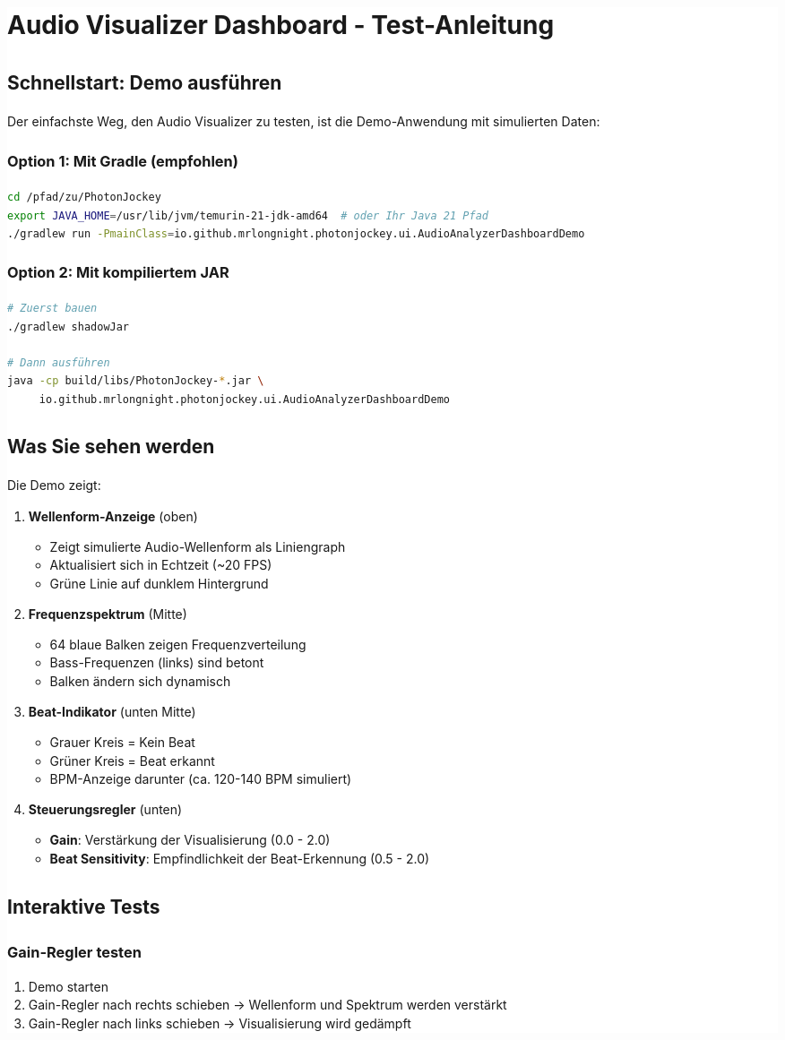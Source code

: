 # Audio Visualizer Dashboard - Test-Anleitung

## Schnellstart: Demo ausführen

Der einfachste Weg, den Audio Visualizer zu testen, ist die Demo-Anwendung mit simulierten Daten:

### Option 1: Mit Gradle (empfohlen)

```bash
cd /pfad/zu/PhotonJockey
export JAVA_HOME=/usr/lib/jvm/temurin-21-jdk-amd64  # oder Ihr Java 21 Pfad
./gradlew run -PmainClass=io.github.mrlongnight.photonjockey.ui.AudioAnalyzerDashboardDemo
```

### Option 2: Mit kompiliertem JAR

```bash
# Zuerst bauen
./gradlew shadowJar

# Dann ausführen
java -cp build/libs/PhotonJockey-*.jar \
     io.github.mrlongnight.photonjockey.ui.AudioAnalyzerDashboardDemo
```

## Was Sie sehen werden

Die Demo zeigt:

1. **Wellenform-Anzeige** (oben)
   - Zeigt simulierte Audio-Wellenform als Liniengraph
   - Aktualisiert sich in Echtzeit (~20 FPS)
   - Grüne Linie auf dunklem Hintergrund

2. **Frequenzspektrum** (Mitte)
   - 64 blaue Balken zeigen Frequenzverteilung
   - Bass-Frequenzen (links) sind betont
   - Balken ändern sich dynamisch

3. **Beat-Indikator** (unten Mitte)
   - Grauer Kreis = Kein Beat
   - Grüner Kreis = Beat erkannt
   - BPM-Anzeige darunter (ca. 120-140 BPM simuliert)

4. **Steuerungsregler** (unten)
   - **Gain**: Verstärkung der Visualisierung (0.0 - 2.0)
   - **Beat Sensitivity**: Empfindlichkeit der Beat-Erkennung (0.5 - 2.0)

## Interaktive Tests

### Gain-Regler testen
1. Demo starten
2. Gain-Regler nach rechts schieben → Wellenform und Spektrum werden verstärkt
3. Gain-Regler nach links schieben → Visualisierung wird gedämpft
